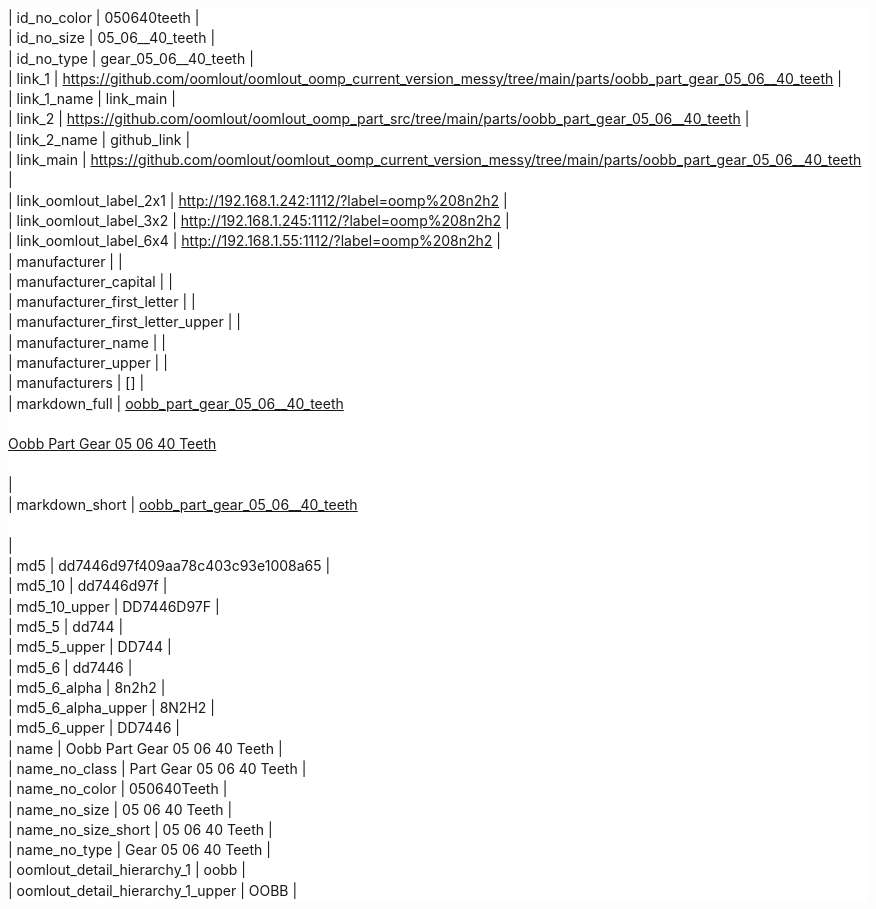 | id_no_color | 050640teeth |  
| id_no_size | 05_06__40_teeth |  
| id_no_type | gear_05_06__40_teeth |  
| link_1 | https://github.com/oomlout/oomlout_oomp_current_version_messy/tree/main/parts/oobb_part_gear_05_06__40_teeth |  
| link_1_name | link_main |  
| link_2 | https://github.com/oomlout/oomlout_oomp_part_src/tree/main/parts/oobb_part_gear_05_06__40_teeth |  
| link_2_name | github_link |  
| link_main | https://github.com/oomlout/oomlout_oomp_current_version_messy/tree/main/parts/oobb_part_gear_05_06__40_teeth |  
| link_oomlout_label_2x1 | http://192.168.1.242:1112/?label=oomp%208n2h2 |  
| link_oomlout_label_3x2 | http://192.168.1.245:1112/?label=oomp%208n2h2 |  
| link_oomlout_label_6x4 | http://192.168.1.55:1112/?label=oomp%208n2h2 |  
| manufacturer |  |  
| manufacturer_capital |  |  
| manufacturer_first_letter |  |  
| manufacturer_first_letter_upper |  |  
| manufacturer_name |  |  
| manufacturer_upper |  |  
| manufacturers | [] |  
| markdown_full | [oobb_part_gear_05_06__40_teeth](https://github.com/oomlout/oomlout_oomp_current_version_messy/tree/main/parts/oobb_part_gear_05_06__40_teeth)<br>[](https://github.com/oomlout/oomlout_oomp_current_version_messy/tree/main/parts/oobb_part_gear_05_06__40_teeth)<br>[Oobb Part Gear 05 06  40 Teeth](https://github.com/oomlout/oomlout_oomp_current_version_messy/tree/main/parts/oobb_part_gear_05_06__40_teeth)<br><br> |  
| markdown_short | [oobb_part_gear_05_06__40_teeth](https://github.com/oomlout/oomlout_oomp_current_version_messy/tree/main/parts/oobb_part_gear_05_06__40_teeth)<br><br> |  
| md5 | dd7446d97f409aa78c403c93e1008a65 |  
| md5_10 | dd7446d97f |  
| md5_10_upper | DD7446D97F |  
| md5_5 | dd744 |  
| md5_5_upper | DD744 |  
| md5_6 | dd7446 |  
| md5_6_alpha | 8n2h2 |  
| md5_6_alpha_upper | 8N2H2 |  
| md5_6_upper | DD7446 |  
| name | Oobb Part Gear 05 06  40 Teeth |  
| name_no_class | Part Gear 05 06  40 Teeth |  
| name_no_color | 050640Teeth |  
| name_no_size | 05 06  40 Teeth |  
| name_no_size_short | 05 06  40 Teeth |  
| name_no_type | Gear 05 06  40 Teeth |  
| oomlout_detail_hierarchy_1 | oobb |  
| oomlout_detail_hierarchy_1_upper | OOBB |  